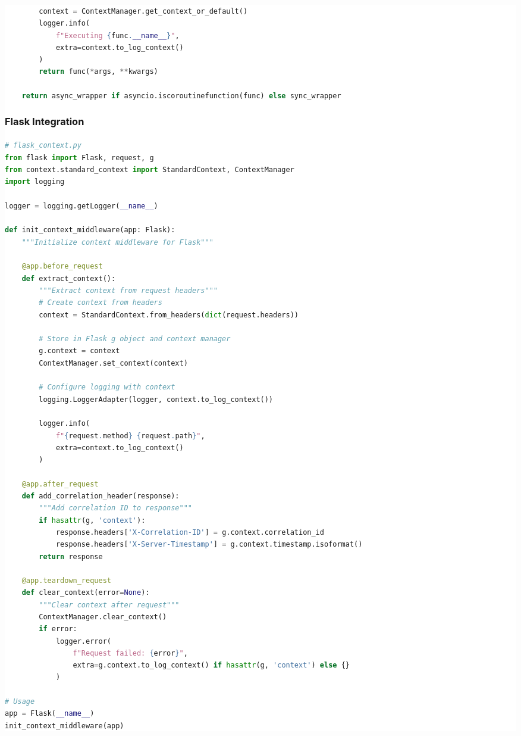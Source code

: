 ```python
        context = ContextManager.get_context_or_default()
        logger.info(
            f"Executing {func.__name__}",
            extra=context.to_log_context()
        )
        return func(*args, **kwargs)
    
    return async_wrapper if asyncio.iscoroutinefunction(func) else sync_wrapper
```

### Flask Integration

```python
# flask_context.py
from flask import Flask, request, g
from context.standard_context import StandardContext, ContextManager
import logging

logger = logging.getLogger(__name__)

def init_context_middleware(app: Flask):
    """Initialize context middleware for Flask"""
    
    @app.before_request
    def extract_context():
        """Extract context from request headers"""
        # Create context from headers
        context = StandardContext.from_headers(dict(request.headers))
        
        # Store in Flask g object and context manager
        g.context = context
        ContextManager.set_context(context)
        
        # Configure logging with context
        logging.LoggerAdapter(logger, context.to_log_context())
        
        logger.info(
            f"{request.method} {request.path}",
            extra=context.to_log_context()
        )
    
    @app.after_request
    def add_correlation_header(response):
        """Add correlation ID to response"""
        if hasattr(g, 'context'):
            response.headers['X-Correlation-ID'] = g.context.correlation_id
            response.headers['X-Server-Timestamp'] = g.context.timestamp.isoformat()
        return response
    
    @app.teardown_request
    def clear_context(error=None):
        """Clear context after request"""
        ContextManager.clear_context()
        if error:
            logger.error(
                f"Request failed: {error}",
                extra=g.context.to_log_context() if hasattr(g, 'context') else {}
            )

# Usage
app = Flask(__name__)
init_context_middleware(app)

```